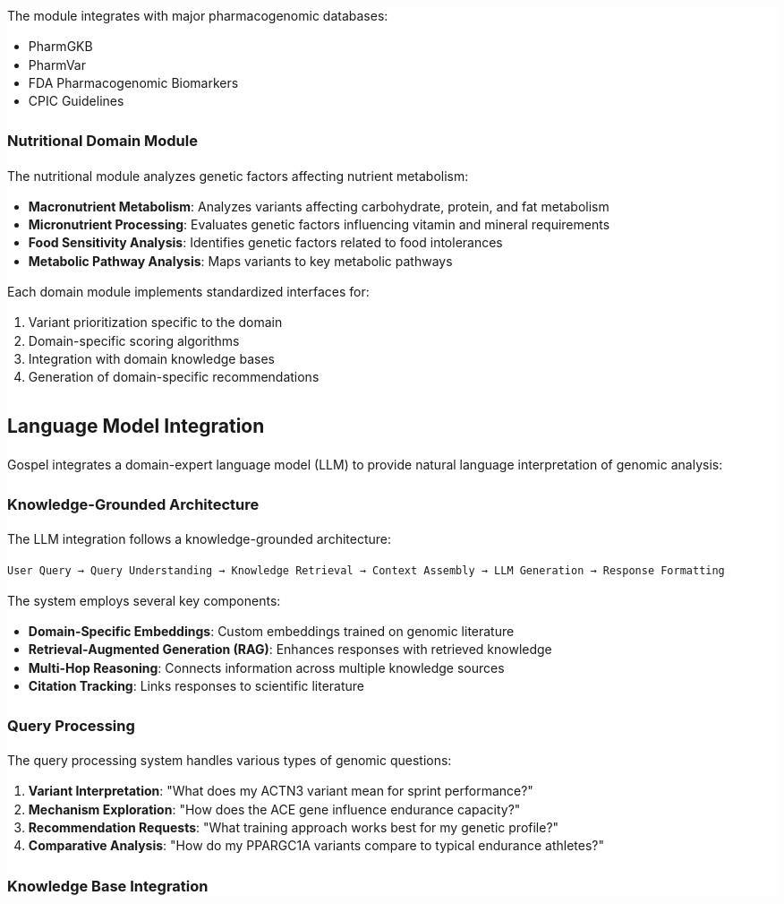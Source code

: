 The module integrates with major pharmacogenomic databases:

- PharmGKB
- PharmVar
- FDA Pharmacogenomic Biomarkers
- CPIC Guidelines

### Nutritional Domain Module

The nutritional module analyzes genetic factors affecting nutrient metabolism:

- **Macronutrient Metabolism**: Analyzes variants affecting carbohydrate, protein, and fat metabolism
- **Micronutrient Processing**: Evaluates genetic factors influencing vitamin and mineral requirements
- **Food Sensitivity Analysis**: Identifies genetic factors related to food intolerances
- **Metabolic Pathway Analysis**: Maps variants to key metabolic pathways

Each domain module implements standardized interfaces for:

1. Variant prioritization specific to the domain
2. Domain-specific scoring algorithms
3. Integration with domain knowledge bases
4. Generation of domain-specific recommendations

## Language Model Integration

Gospel integrates a domain-expert language model (LLM) to provide natural language interpretation of genomic analysis:

### Knowledge-Grounded Architecture

The LLM integration follows a knowledge-grounded architecture:

```
User Query → Query Understanding → Knowledge Retrieval → Context Assembly → LLM Generation → Response Formatting
```

The system employs several key components:

- **Domain-Specific Embeddings**: Custom embeddings trained on genomic literature
- **Retrieval-Augmented Generation (RAG)**: Enhances responses with retrieved knowledge
- **Multi-Hop Reasoning**: Connects information across multiple knowledge sources
- **Citation Tracking**: Links responses to scientific literature

### Query Processing

The query processing system handles various types of genomic questions:

1. **Variant Interpretation**: "What does my ACTN3 variant mean for sprint performance?"
2. **Mechanism Exploration**: "How does the ACE gene influence endurance capacity?"
3. **Recommendation Requests**: "What training approach works best for my genetic profile?"
4. **Comparative Analysis**: "How do my PPARGC1A variants compare to typical endurance athletes?"

### Knowledge Base Integration
